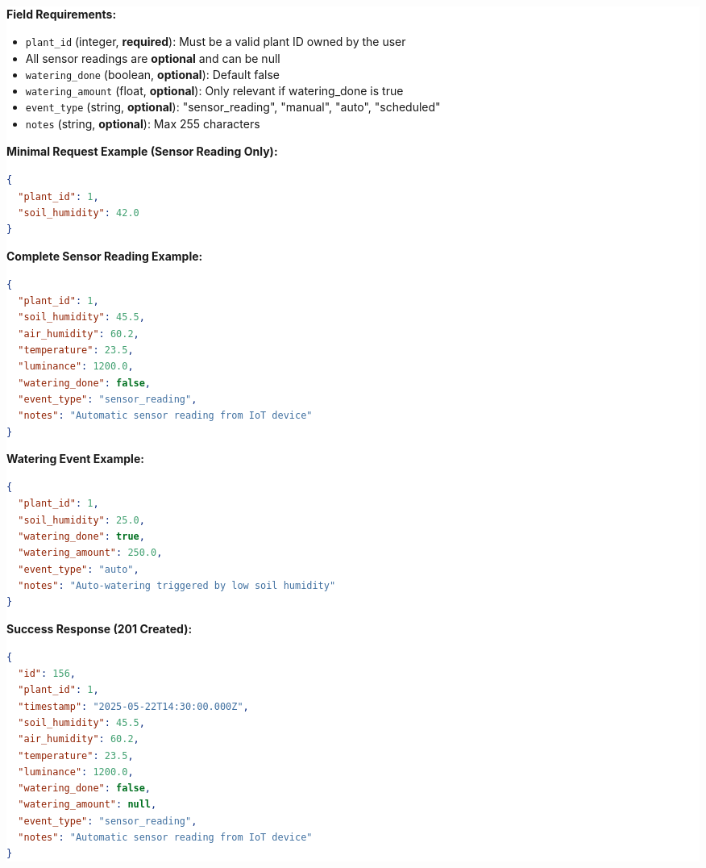 **Field Requirements:**
- `plant_id` (integer, **required**): Must be a valid plant ID owned by the user
- All sensor readings are **optional** and can be null
- `watering_done` (boolean, **optional**): Default false
- `watering_amount` (float, **optional**): Only relevant if watering_done is true
- `event_type` (string, **optional**): "sensor_reading", "manual", "auto", "scheduled"
- `notes` (string, **optional**): Max 255 characters

**Minimal Request Example (Sensor Reading Only):**
```json
{
  "plant_id": 1,
  "soil_humidity": 42.0
}
```

**Complete Sensor Reading Example:**
```json
{
  "plant_id": 1,
  "soil_humidity": 45.5,
  "air_humidity": 60.2,
  "temperature": 23.5,
  "luminance": 1200.0,
  "watering_done": false,
  "event_type": "sensor_reading",
  "notes": "Automatic sensor reading from IoT device"
}
```

**Watering Event Example:**
```json
{
  "plant_id": 1,
  "soil_humidity": 25.0,
  "watering_done": true,
  "watering_amount": 250.0,
  "event_type": "auto",
  "notes": "Auto-watering triggered by low soil humidity"
}
```

**Success Response (201 Created):**
```json
{
  "id": 156,
  "plant_id": 1,
  "timestamp": "2025-05-22T14:30:00.000Z",
  "soil_humidity": 45.5,
  "air_humidity": 60.2,
  "temperature": 23.5,
  "luminance": 1200.0,
  "watering_done": false,
  "watering_amount": null,
  "event_type": "sensor_reading",
  "notes": "Automatic sensor reading from IoT device"
}
```
